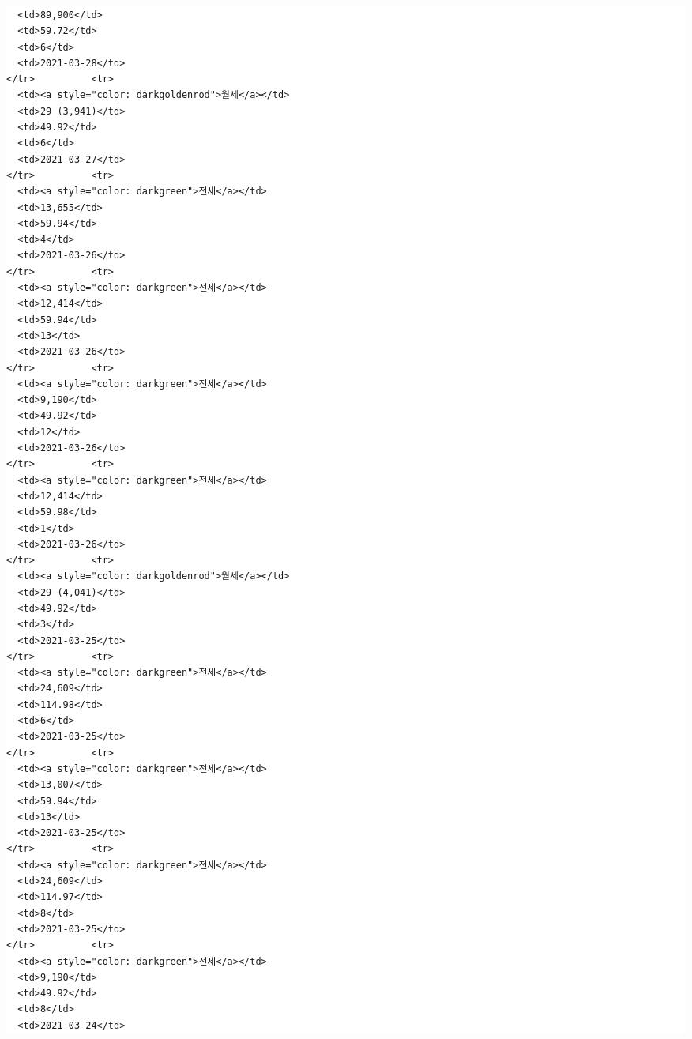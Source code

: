       <td>89,900</td>
      <td>59.72</td>
      <td>6</td>
      <td>2021-03-28</td>
    </tr>          <tr>
      <td><a style="color: darkgoldenrod">월세</a></td>
      <td>29 (3,941)</td>
      <td>49.92</td>
      <td>6</td>
      <td>2021-03-27</td>
    </tr>          <tr>
      <td><a style="color: darkgreen">전세</a></td>
      <td>13,655</td>
      <td>59.94</td>
      <td>4</td>
      <td>2021-03-26</td>
    </tr>          <tr>
      <td><a style="color: darkgreen">전세</a></td>
      <td>12,414</td>
      <td>59.94</td>
      <td>13</td>
      <td>2021-03-26</td>
    </tr>          <tr>
      <td><a style="color: darkgreen">전세</a></td>
      <td>9,190</td>
      <td>49.92</td>
      <td>12</td>
      <td>2021-03-26</td>
    </tr>          <tr>
      <td><a style="color: darkgreen">전세</a></td>
      <td>12,414</td>
      <td>59.98</td>
      <td>1</td>
      <td>2021-03-26</td>
    </tr>          <tr>
      <td><a style="color: darkgoldenrod">월세</a></td>
      <td>29 (4,041)</td>
      <td>49.92</td>
      <td>3</td>
      <td>2021-03-25</td>
    </tr>          <tr>
      <td><a style="color: darkgreen">전세</a></td>
      <td>24,609</td>
      <td>114.98</td>
      <td>6</td>
      <td>2021-03-25</td>
    </tr>          <tr>
      <td><a style="color: darkgreen">전세</a></td>
      <td>13,007</td>
      <td>59.94</td>
      <td>13</td>
      <td>2021-03-25</td>
    </tr>          <tr>
      <td><a style="color: darkgreen">전세</a></td>
      <td>24,609</td>
      <td>114.97</td>
      <td>8</td>
      <td>2021-03-25</td>
    </tr>          <tr>
      <td><a style="color: darkgreen">전세</a></td>
      <td>9,190</td>
      <td>49.92</td>
      <td>8</td>
      <td>2021-03-24</td>